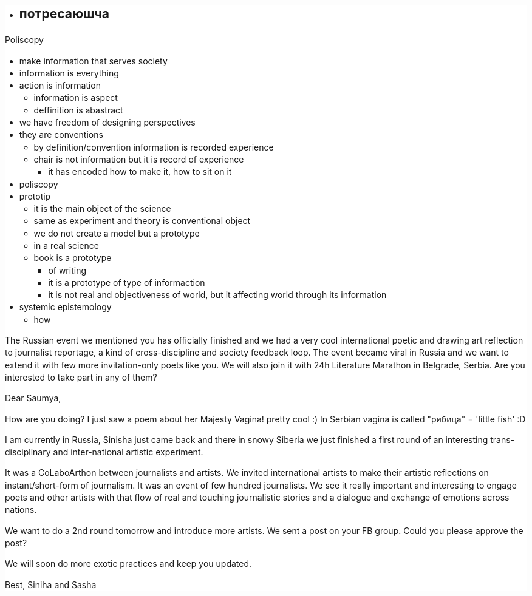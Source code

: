 
- потресаюшча
  -

Poliscopy
- make information that serves society
- information is everything
- action is information
  - information is aspect
  - deffinition is abastract
- we have freedom of designing perspectives
- they are conventions
  - by definition/convention information is recorded experience
  - chair is not information but it is record of experience
    - it has encoded how to make it, how to sit on it
- poliscopy
- prototip
  - it is the main object of the science
  - same as experiment and theory is conventional object
  - we do not create a model but a prototype
  - in a real science
  - book is a prototype
    - of writing
    - it is a prototype of type of informaction
    - it is not real and objectiveness of world, but it affecting world through its information
- systemic epistemology
  - how



The Russian event we mentioned you has officially finished and we had a very cool international poetic and drawing art reflection to journalist reportage, a kind of cross-discipline and society feedback loop. The event became viral in Russia and we want to extend it with few more invitation-only poets like you. We will also join it with 24h Literature Marathon in Belgrade, Serbia. Are you interested to take part in any of them?

Dear Saumya,

How are you doing? I just saw a poem about her Majesty Vagina! pretty cool :) In Serbian vagina is called "рибица" = 'little fish' :D

I am currently in Russia, Sinisha just came back and there in snowy Siberia we just finished a first round of an interesting trans-disciplinary and inter-national artistic experiment.

It was a CoLaboArthon between journalists and artists. We invited international artists to make their artistic reflections on instant/short-form of journalism. It was an event of few hundred journalists. We see it really important and interesting to engage poets and other artists with that flow of real and touching journalistic stories and a dialogue and exchange of emotions across nations.

We want to do a 2nd round tomorrow and introduce more artists. We sent a post on your FB group. Could you please approve the post?

We will soon do more exotic practices and keep you updated.

Best,
Siniha and Sasha
